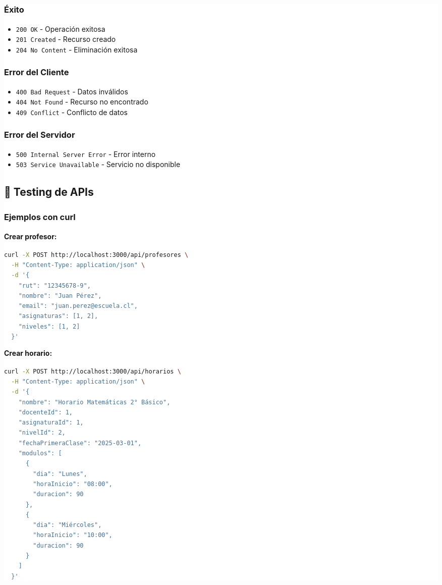 ### **Éxito**

- `200 OK` - Operación exitosa
- `201 Created` - Recurso creado
- `204 No Content` - Eliminación exitosa

### **Error del Cliente**

- `400 Bad Request` - Datos inválidos
- `404 Not Found` - Recurso no encontrado
- `409 Conflict` - Conflicto de datos

### **Error del Servidor**

- `500 Internal Server Error` - Error interno
- `503 Service Unavailable` - Servicio no disponible

## 🧪 **Testing de APIs**

### **Ejemplos con curl**

**Crear profesor:**

```bash
curl -X POST http://localhost:3000/api/profesores \
  -H "Content-Type: application/json" \
  -d '{
    "rut": "12345678-9",
    "nombre": "Juan Pérez",
    "email": "juan.perez@escuela.cl",
    "asignaturas": [1, 2],
    "niveles": [1, 2]
  }'
```

**Crear horario:**

```bash
curl -X POST http://localhost:3000/api/horarios \
  -H "Content-Type: application/json" \
  -d '{
    "nombre": "Horario Matemáticas 2° Básico",
    "docenteId": 1,
    "asignaturaId": 1,
    "nivelId": 2,
    "fechaPrimeraClase": "2025-03-01",
    "modulos": [
      {
        "dia": "Lunes",
        "horaInicio": "08:00",
        "duracion": 90
      },
      {
        "dia": "Miércoles",
        "horaInicio": "10:00",
        "duracion": 90
      }
    ]
  }'
```
